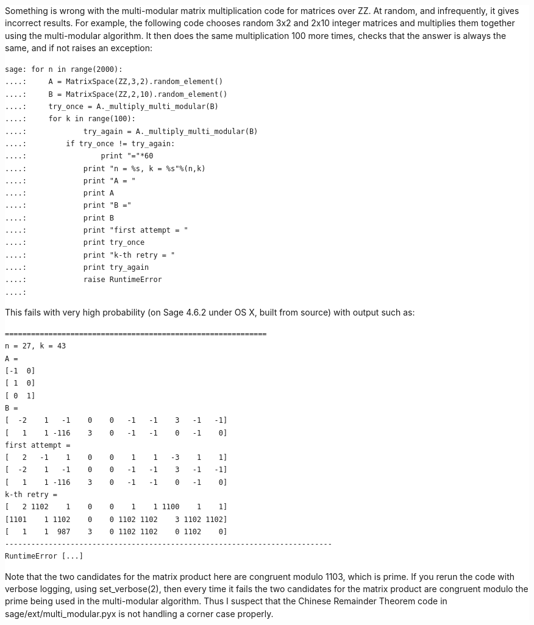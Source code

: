 Something is wrong with the multi-modular matrix multiplication code for matrices over ZZ.  At random, and infrequently, it gives incorrect results.  For example, the following code chooses random 3x2 and 2x10 integer matrices and multiplies them together using the multi-modular algorithm.  It then does the same multiplication 100 more times, checks that the answer is always the same, and if not raises an exception:

```
sage: for n in range(2000):
....:     A = MatrixSpace(ZZ,3,2).random_element()    
....:     B = MatrixSpace(ZZ,2,10).random_element()
....:     try_once = A._multiply_multi_modular(B)
....:     for k in range(100):
....:             try_again = A._multiply_multi_modular(B)
....:         if try_once != try_again:
....:                 print "="*60
....:             print "n = %s, k = %s"%(n,k)
....:             print "A = "
....:             print A
....:             print "B ="
....:             print B
....:             print "first attempt = "
....:             print try_once
....:             print "k-th retry = "
....:             print try_again
....:             raise RuntimeError
....: 
```
This fails with very high probability (on Sage 4.6.2 under OS X, built from source) with output such as:

```
============================================================
n = 27, k = 43
A = 
[-1  0]
[ 1  0]
[ 0  1]
B =
[  -2    1   -1    0    0   -1   -1    3   -1   -1]
[   1    1 -116    3    0   -1   -1    0   -1    0]
first attempt = 
[   2   -1    1    0    0    1    1   -3    1    1]
[  -2    1   -1    0    0   -1   -1    3   -1   -1]
[   1    1 -116    3    0   -1   -1    0   -1    0]
k-th retry = 
[   2 1102    1    0    0    1    1 1100    1    1]
[1101    1 1102    0    0 1102 1102    3 1102 1102]
[   1    1  987    3    0 1102 1102    0 1102    0]
---------------------------------------------------------------------------
RuntimeError [...]
```
Note that the two candidates for the matrix product here are congruent modulo 1103, which is prime.  If you rerun the code with verbose logging, using set_verbose(2), then every time it fails the two candidates for the matrix product are congruent modulo the prime being used in the multi-modular algorithm.  Thus I suspect that the Chinese Remainder Theorem code in sage/ext/multi_modular.pyx is not handling a corner case properly.
